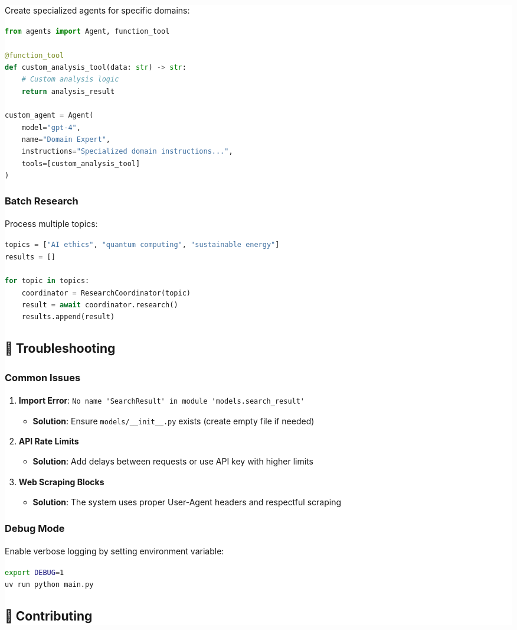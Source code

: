 Create specialized agents for specific domains:

```python
from agents import Agent, function_tool

@function_tool
def custom_analysis_tool(data: str) -> str:
    # Custom analysis logic
    return analysis_result

custom_agent = Agent(
    model="gpt-4",
    name="Domain Expert",
    instructions="Specialized domain instructions...",
    tools=[custom_analysis_tool]
)
```

### Batch Research

Process multiple topics:

```python
topics = ["AI ethics", "quantum computing", "sustainable energy"]
results = []

for topic in topics:
    coordinator = ResearchCoordinator(topic)
    result = await coordinator.research()
    results.append(result)
```

## 🐛 Troubleshooting

### Common Issues

1. **Import Error**: `No name 'SearchResult' in module 'models.search_result'`
   - **Solution**: Ensure `models/__init__.py` exists (create empty file if needed)

2. **API Rate Limits**
   - **Solution**: Add delays between requests or use API key with higher limits

3. **Web Scraping Blocks**
   - **Solution**: The system uses proper User-Agent headers and respectful scraping

### Debug Mode

Enable verbose logging by setting environment variable:
```bash
export DEBUG=1
uv run python main.py
```

## 🤝 Contributing
